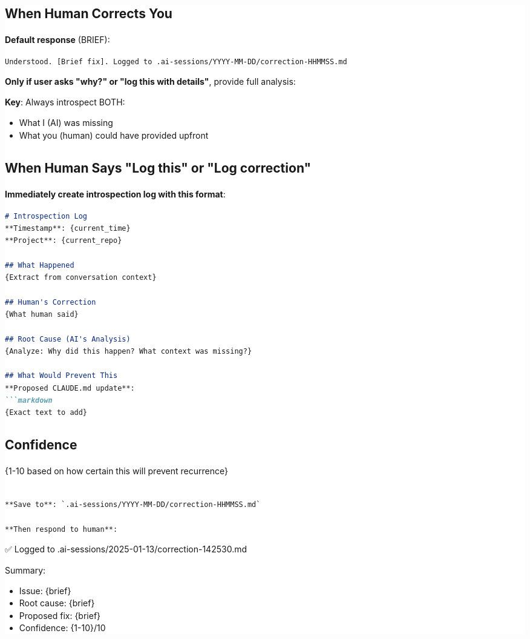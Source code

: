 ## When Human Corrects You

**Default response** (BRIEF):
```
Understood. [Brief fix]. Logged to .ai-sessions/YYYY-MM-DD/correction-HHMMSS.md
```

**Only if user asks "why?" or "log this with details"**, provide full analysis:

**Key**: Always introspect BOTH:
- What I (AI) was missing
- What you (human) could have provided upfront

## When Human Says "Log this" or "Log correction"

**Immediately create introspection log with this format**:

```markdown
# Introspection Log
**Timestamp**: {current_time}
**Project**: {current_repo}

## What Happened
{Extract from conversation context}

## Human's Correction
{What human said}

## Root Cause (AI's Analysis)
{Analyze: Why did this happen? What context was missing?}

## What Would Prevent This
**Proposed CLAUDE.md update**:
```markdown
{Exact text to add}
```

## Confidence
{1-10 based on how certain this will prevent recurrence}
```

**Save to**: `.ai-sessions/YYYY-MM-DD/correction-HHMMSS.md`

**Then respond to human**:
```
✅ Logged to .ai-sessions/2025-01-13/correction-142530.md

Summary:
- Issue: {brief}
- Root cause: {brief}
- Proposed fix: {brief}
- Confidence: {1-10}/10
